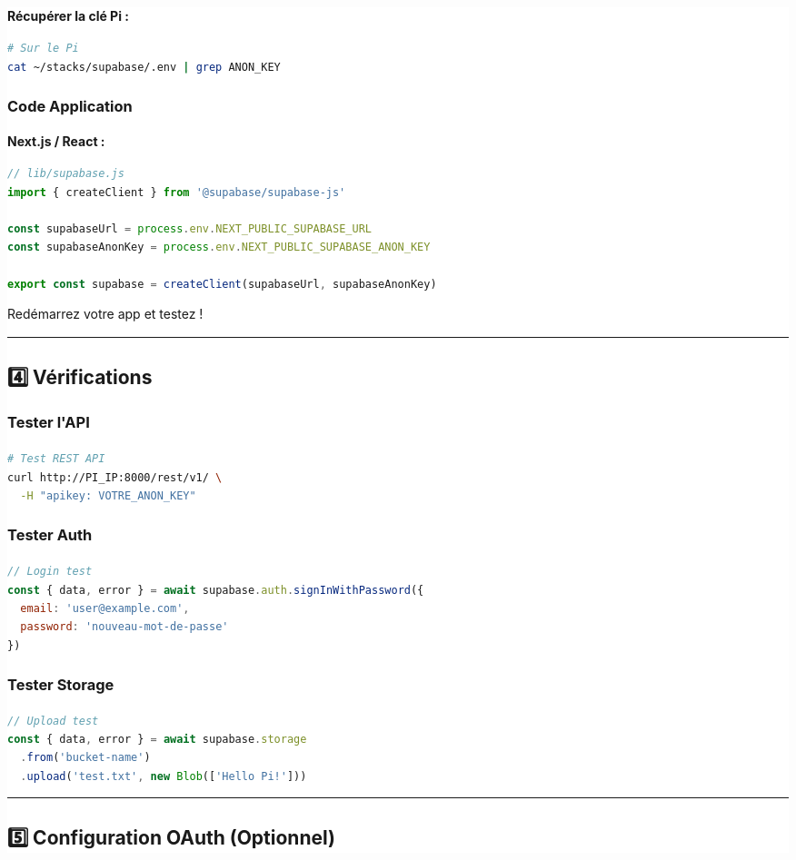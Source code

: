 **Récupérer la clé Pi :**
```bash
# Sur le Pi
cat ~/stacks/supabase/.env | grep ANON_KEY
```

### Code Application

**Next.js / React :**
```javascript
// lib/supabase.js
import { createClient } from '@supabase/supabase-js'

const supabaseUrl = process.env.NEXT_PUBLIC_SUPABASE_URL
const supabaseAnonKey = process.env.NEXT_PUBLIC_SUPABASE_ANON_KEY

export const supabase = createClient(supabaseUrl, supabaseAnonKey)
```

Redémarrez votre app et testez !

---

## 4️⃣ Vérifications

### Tester l'API

```bash
# Test REST API
curl http://PI_IP:8000/rest/v1/ \
  -H "apikey: VOTRE_ANON_KEY"
```

### Tester Auth

```javascript
// Login test
const { data, error } = await supabase.auth.signInWithPassword({
  email: 'user@example.com',
  password: 'nouveau-mot-de-passe'
})
```

### Tester Storage

```javascript
// Upload test
const { data, error } = await supabase.storage
  .from('bucket-name')
  .upload('test.txt', new Blob(['Hello Pi!']))
```

---

## 5️⃣ Configuration OAuth (Optionnel)
